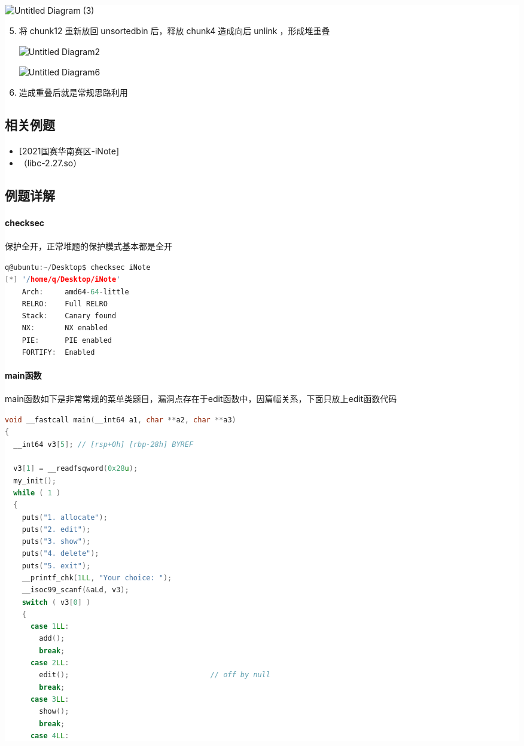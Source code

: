    ![Untitled Diagram (3)](https://gitee.com/mrskye/Picbed/raw/master/img/20210623193120.png)

5. 将  chunk12 重新放回 unsortedbin 后，释放 chunk4 造成向后 unlink ，形成堆重叠

   ![Untitled Diagram2](https://gitee.com/mrskye/Picbed/raw/master/img/20210623194725.png)

   ![Untitled Diagram6](https://gitee.com/mrskye/Picbed/raw/master/img/20210623195112.png)

6. 造成重叠后就是常规思路利用

## 相关例题

* [2021国赛华南赛区-iNote]
* （libc-2.27.so）

## 例题详解

#### checksec

保护全开，正常堆题的保护模式基本都是全开

```C
q@ubuntu:~/Desktop$ checksec iNote
[*] '/home/q/Desktop/iNote'
    Arch:     amd64-64-little
    RELRO:    Full RELRO
    Stack:    Canary found
    NX:       NX enabled
    PIE:      PIE enabled
    FORTIFY:  Enabled

```

#### main函数

main函数如下是非常常规的菜单类题目，漏洞点存在于edit函数中，因篇幅关系，下面只放上edit函数代码

```c
void __fastcall main(__int64 a1, char **a2, char **a3)
{
  __int64 v3[5]; // [rsp+0h] [rbp-28h] BYREF

  v3[1] = __readfsqword(0x28u);
  my_init();
  while ( 1 )
  {
    puts("1. allocate");
    puts("2. edit");
    puts("3. show");
    puts("4. delete");
    puts("5. exit");
    __printf_chk(1LL, "Your choice: ");
    __isoc99_scanf(&aLd, v3);
    switch ( v3[0] )
    {
      case 1LL:
        add();
        break;
      case 2LL:
        edit();                                 // off by null
        break;
      case 3LL:
        show();
        break;
      case 4LL:
```
